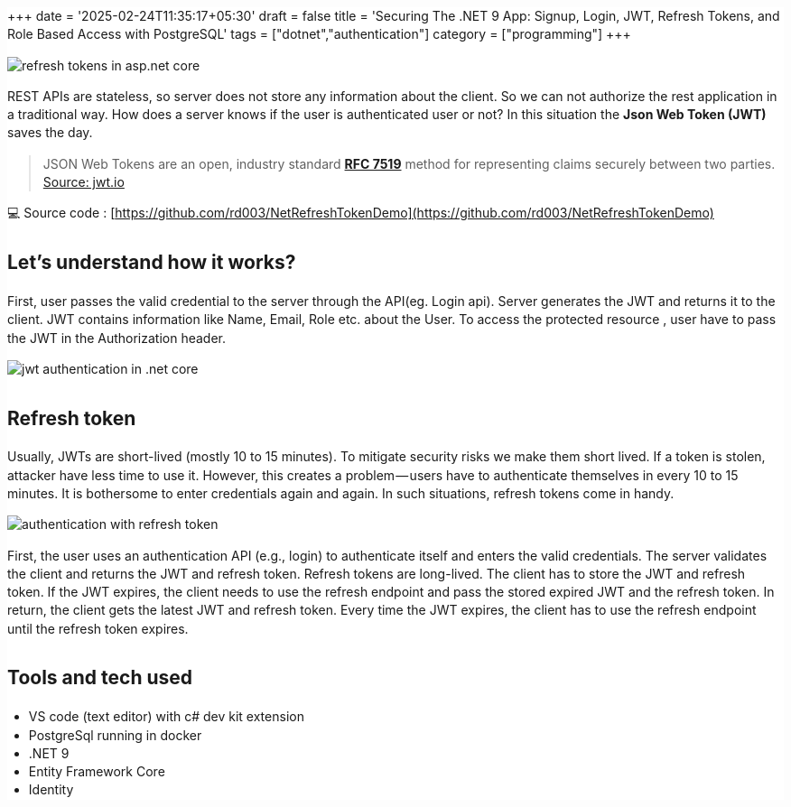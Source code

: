 +++
date = '2025-02-24T11:35:17+05:30'
draft = false
title = 'Securing The .NET 9 App: Signup, Login, JWT, Refresh Tokens, and Role Based Access with PostgreSQL'
tags = ["dotnet","authentication"]
category = ["programming"]
+++

![refresh tokens in asp.net core](/images/1_a8Tyi19200I2gFalCtwFEw.png)

REST APIs are stateless, so server does not store any information about the client. So we can not authorize the rest application in a traditional way. How does a server knows if the user is authenticated user or not? In this situation the **Json Web Token (JWT)** saves the day.

> JSON Web Tokens are an open, industry standard [**RFC 7519**](https://tools.ietf.org/html/rfc7519) method for representing claims securely between two parties. [Source: jwt.io](https://jwt.io/)

💻 Source code : [https://github.com/rd003/NetRefreshTokenDemo](https://github.com/rd003/NetRefreshTokenDemo)

## Let’s understand how it works?

First, user passes the valid credential to the server through the API(eg. Login api). Server generates the JWT and returns it to the client. JWT contains information like Name, Email, Role etc. about the User. To access the protected resource , user have to pass the JWT in the Authorization header.

![jwt authentication in .net core](/images/1_XPOxCQjI47t7aMUhbk4CFQ.png)

## Refresh token

Usually, JWTs are short-lived (mostly 10 to 15 minutes). To mitigate security risks we make them short lived. If a token is stolen, attacker have less time to use it. However, this creates a problem — users have to authenticate themselves in every 10 to 15 minutes. It is bothersome to enter credentials again and again. In such situations, refresh tokens come in handy.

![authentication with refresh token](/images/1_mqETReB807dLY9Kjim9v1Q.png)

First, the user uses an authentication API (e.g., login) to authenticate itself and enters the valid credentials. The server validates the client and returns the JWT and refresh token. Refresh tokens are long-lived. The client has to store the JWT and refresh token. If the JWT expires, the client needs to use the refresh endpoint and pass the stored expired JWT and the refresh token. In return, the client gets the latest JWT and refresh token. Every time the JWT expires, the client has to use the refresh endpoint until the refresh token expires.

## Tools and tech used

- VS code (text editor) with c# dev kit extension
- PostgreSql running in docker
- .NET 9
- Entity Framework Core
- Identity
